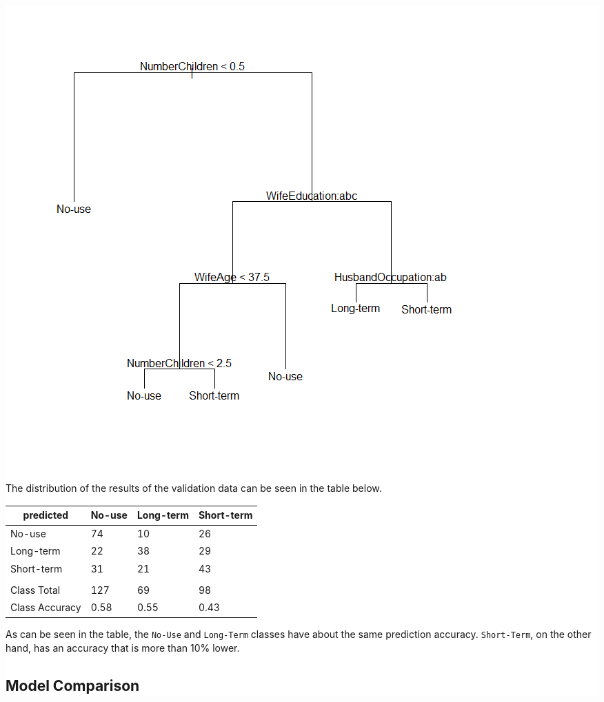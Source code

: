 ![Tree](tree.png)

The distribution of the results of the validation data can be seen in the table below.

predicted     |No-use| Long-term| Short-term
--------------|------|----------|-----------
No-use        |   74 |       10 |        26
Long-term     |   22 |       38 |        29
Short-term    | 31   |       21 |        43
|||
Class Total   |127   |       69 |        98
Class Accuracy|0.58  |      0.55|      0.43

As can be seen in the table, the `No-Use` and `Long-Term` classes have about the same prediction accuracy. `Short-Term`, on the other hand, has an accuracy that is more than 10% lower.


## Model Comparison
